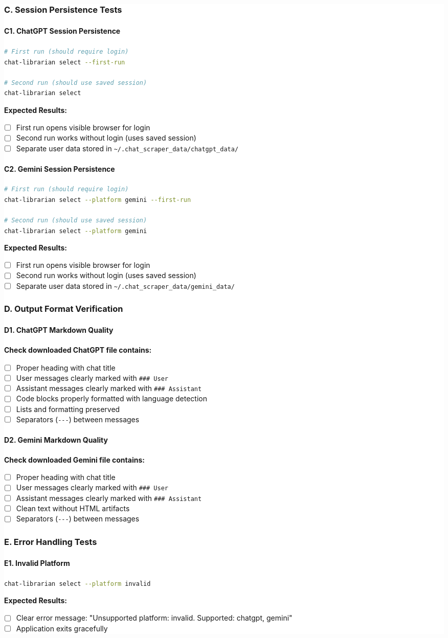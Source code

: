 ### C. Session Persistence Tests

#### C1. ChatGPT Session Persistence
```bash
# First run (should require login)
chat-librarian select --first-run

# Second run (should use saved session)
chat-librarian select
```
**Expected Results:**
- [ ] First run opens visible browser for login
- [ ] Second run works without login (uses saved session)
- [ ] Separate user data stored in `~/.chat_scraper_data/chatgpt_data/`

#### C2. Gemini Session Persistence
```bash
# First run (should require login)
chat-librarian select --platform gemini --first-run

# Second run (should use saved session)
chat-librarian select --platform gemini
```
**Expected Results:**
- [ ] First run opens visible browser for login
- [ ] Second run works without login (uses saved session)
- [ ] Separate user data stored in `~/.chat_scraper_data/gemini_data/`

### D. Output Format Verification

#### D1. ChatGPT Markdown Quality
**Check downloaded ChatGPT file contains:**
- [ ] Proper heading with chat title
- [ ] User messages clearly marked with `### User`
- [ ] Assistant messages clearly marked with `### Assistant`
- [ ] Code blocks properly formatted with language detection
- [ ] Lists and formatting preserved
- [ ] Separators (`---`) between messages

#### D2. Gemini Markdown Quality
**Check downloaded Gemini file contains:**
- [ ] Proper heading with chat title
- [ ] User messages clearly marked with `### User`
- [ ] Assistant messages clearly marked with `### Assistant`
- [ ] Clean text without HTML artifacts
- [ ] Separators (`---`) between messages

### E. Error Handling Tests

#### E1. Invalid Platform
```bash
chat-librarian select --platform invalid
```
**Expected Results:**
- [ ] Clear error message: "Unsupported platform: invalid. Supported: chatgpt, gemini"
- [ ] Application exits gracefully
